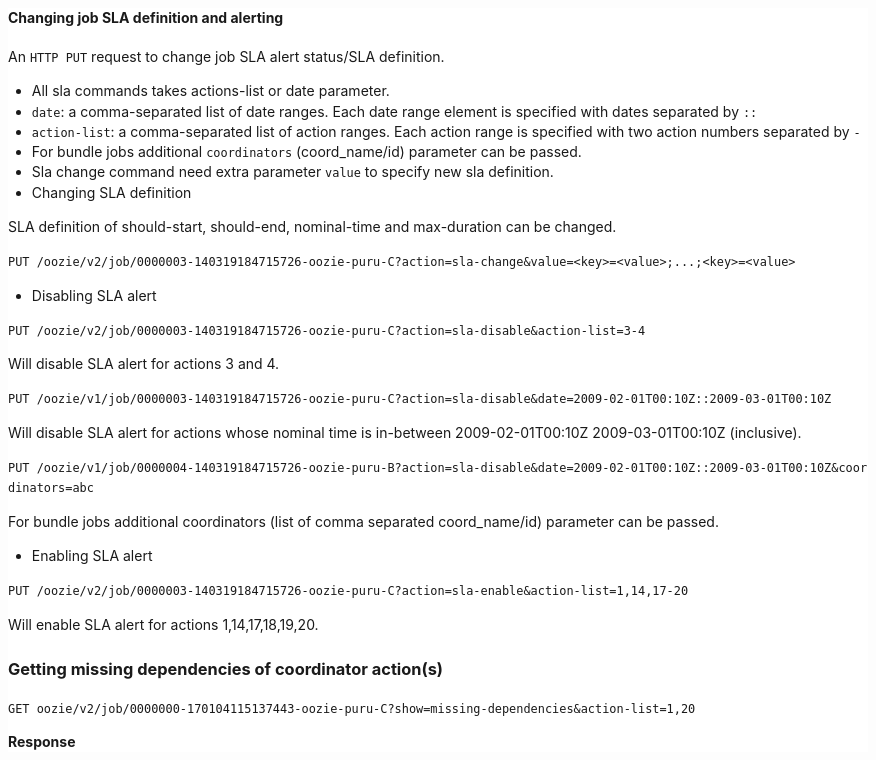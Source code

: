 #### Changing job SLA definition and alerting
An `HTTP PUT` request to change job SLA alert status/SLA definition.

   * All sla commands takes actions-list or date parameter.
   * `date`: a comma-separated list of date ranges. Each date range element is specified with dates separated by `::`
   * `action-list`: a comma-separated list of action ranges. Each action range is specified with two action numbers separated by `-`
   * For bundle jobs additional `coordinators` (coord_name/id) parameter can be passed.
   * Sla change command need extra parameter `value` to specify new sla definition.
   * Changing SLA definition

   SLA definition of should-start, should-end, nominal-time and max-duration can be changed.


```
PUT /oozie/v2/job/0000003-140319184715726-oozie-puru-C?action=sla-change&value=<key>=<value>;...;<key>=<value>
```

   * Disabling SLA alert


```
PUT /oozie/v2/job/0000003-140319184715726-oozie-puru-C?action=sla-disable&action-list=3-4
```
Will disable SLA alert for actions 3 and 4.


```
PUT /oozie/v1/job/0000003-140319184715726-oozie-puru-C?action=sla-disable&date=2009-02-01T00:10Z::2009-03-01T00:10Z
```
Will disable SLA alert for actions whose nominal time is in-between 2009-02-01T00:10Z 2009-03-01T00:10Z (inclusive).



```
PUT /oozie/v1/job/0000004-140319184715726-oozie-puru-B?action=sla-disable&date=2009-02-01T00:10Z::2009-03-01T00:10Z&coordinators=abc
```
For bundle jobs additional coordinators (list of comma separated coord_name/id) parameter can be passed.

   * Enabling SLA alert


```
PUT /oozie/v2/job/0000003-140319184715726-oozie-puru-C?action=sla-enable&action-list=1,14,17-20
```
Will enable SLA alert for actions 1,14,17,18,19,20.

### Getting missing dependencies of coordinator action(s)


```
GET oozie/v2/job/0000000-170104115137443-oozie-puru-C?show=missing-dependencies&action-list=1,20
```

**Response**
